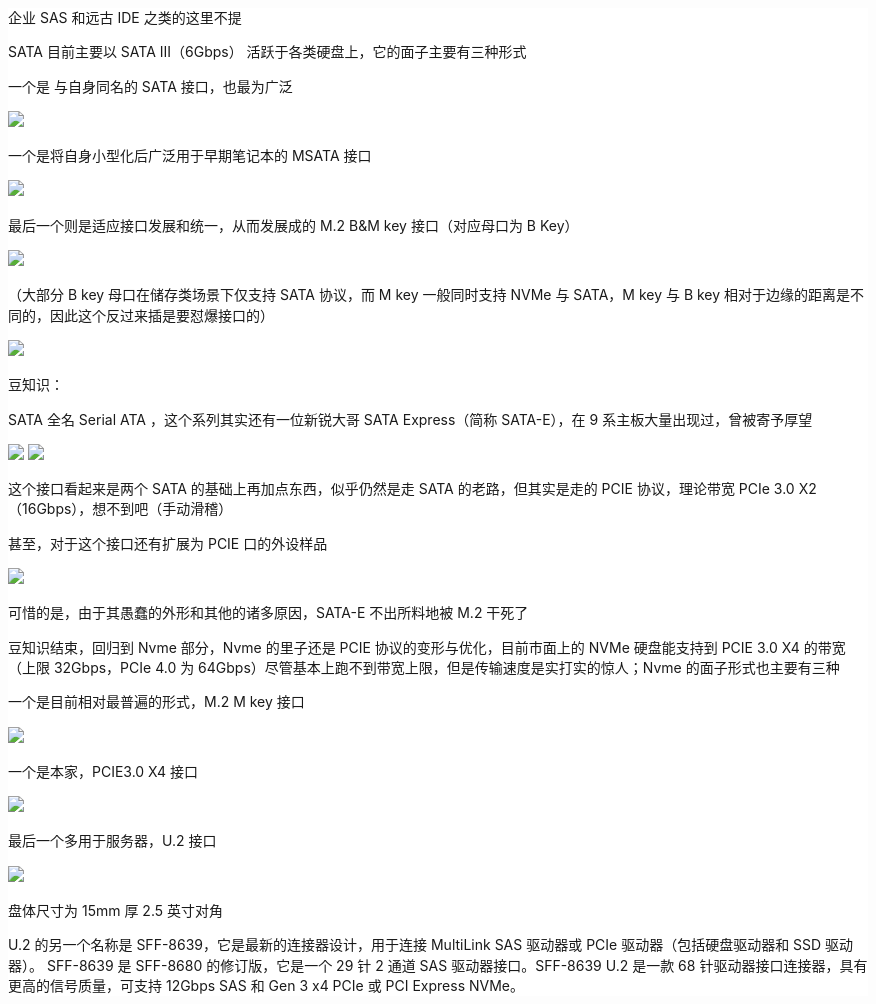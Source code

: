 企业 SAS 和远古 IDE 之类的这里不提

SATA 目前主要以 SATA III（6Gbps） 活跃于各类硬盘上，它的面子主要有三种形式

一个是 与自身同名的 SATA 接口，也最为广泛

![](https://github.com/gkeo/img/blob/main/2022/2022-6-29%2015-06-59/b8fb83a6-2429-47b4-bbdb-03b951a62849.jpeg?raw=true)

一个是将自身小型化后广泛用于早期笔记本的 MSATA 接口

![](https://github.com/gkeo/img/blob/main/2022/2022-6-29%2015-06-59/f702445f-900d-4240-a32c-83ffa08110b3.jpeg?raw=true)

最后一个则是适应接口发展和统一，从而发展成的 M.2 B&M key 接口（对应母口为 B Key）

![](https://github.com/gkeo/img/blob/main/2022/2022-6-29%2015-06-59/9905629b-51a3-4fed-adf9-b0562e6fa011.jpeg?raw=true)

（大部分 B key 母口在储存类场景下仅支持 SATA 协议，而 M key 一般同时支持 NVMe 与 SATA，M key 与 B key 相对于边缘的距离是不同的，因此这个反过来插是要怼爆接口的）

![](https://github.com/gkeo/img/blob/main/2022/2022-6-29%2015-06-59/f637fade-5827-433e-bb8e-6478a9559854.jpeg?raw=true)

豆知识：

SATA 全名 Serial ATA ，这个系列其实还有一位新锐大哥 SATA Express（简称 SATA-E），在 9 系主板大量出现过，曾被寄予厚望

![](https://github.com/gkeo/img/blob/main/2022/2022-6-29%2015-06-59/52eec68c-4087-4170-b98c-25dfb64f1c27.jpeg?raw=true)
![](https://github.com/gkeo/img/blob/main/2022/2022-6-29%2015-06-59/43e7332d-60c4-466a-9686-e56216736290.jpeg?raw=true)

这个接口看起来是两个 SATA 的基础上再加点东西，似乎仍然是走 SATA 的老路，但其实是走的 PCIE 协议，理论带宽 PCIe 3.0 X2 （16Gbps），想不到吧（手动滑稽）

甚至，对于这个接口还有扩展为 PCIE 口的外设样品

![](https://github.com/gkeo/img/blob/main/2022/2022-6-29%2015-06-59/66a32996-cf6f-490d-b2c2-1beb377dca6b.jpeg?raw=true)

可惜的是，由于其愚蠢的外形和其他的诸多原因，SATA-E 不出所料地被 M.2 干死了

豆知识结束，回归到 Nvme 部分，Nvme 的里子还是 PCIE 协议的变形与优化，目前市面上的 NVMe 硬盘能支持到 PCIE 3.0 X4 的带宽（上限 32Gbps，PCIe 4.0 为 64Gbps）尽管基本上跑不到带宽上限，但是传输速度是实打实的惊人；Nvme 的面子形式也主要有三种

一个是目前相对最普遍的形式，M.2 M key 接口

![](https://github.com/gkeo/img/blob/main/2022/2022-6-29%2015-06-59/ae461fce-2395-4720-a0b2-32f2d630ed07.jpeg?raw=true)

一个是本家，PCIE3.0 X4 接口

![](https://github.com/gkeo/img/blob/main/2022/2022-6-29%2015-06-59/19d293c0-4279-4dd8-ab74-eefe3c642e55.jpeg?raw=true)

最后一个多用于服务器，U.2 接口

![](https://github.com/gkeo/img/blob/main/2022/2022-6-29%2015-06-59/5e66e75d-170b-4e1d-9b6c-2da4e6d834e1.jpeg?raw=true)

盘体尺寸为 15mm 厚 2.5 英寸对角

U.2 的另一个名称是 SFF-8639，它是最新的连接器设计，用于连接 MultiLink SAS 驱动器或 PCIe 驱动器（包括硬盘驱动器和 SSD 驱动器）。 SFF-8639 是 SFF-8680 的修订版，它是一个 29 针 2 通道 SAS 驱动器接口。SFF-8639 U.2 是一款 68 针驱动器接口连接器，具有更高的信号质量，可支持 12Gbps SAS 和 Gen 3 x4 PCIe 或 PCI Express NVMe。
